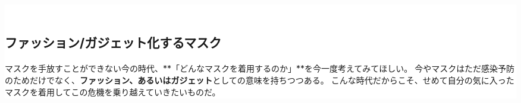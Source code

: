 <iframe style="width:120px;height:240px;" marginwidth="0" marginheight="0" scrolling="no" frameborder="0" src="https://rcm-fe.amazon-adsystem.com/e/cm?ref=qf_sp_asin_til&t=syfylab-22&m=amazon&o=9&p=8&l=as1&IS2=1&detail=1&asins=B08K8F9831&linkId=64e5c2700ab92e5aac8e74326f90b40d&bc1=000000&lt1=_blank&fc1=333333&lc1=0066c0&bg1=ffffff&f=ifr">
</iframe>

</div>
<br>
<div id="ending">

## ファッション/ガジェット化するマスク

マスクを手放すことができない今の時代、**「どんなマスクを着用するのか」**を今一度考えてみてほしい。
今やマスクはただ感染予防のためだけでなく、**ファッション、あるいはガジェット**としての意味を持ちつつある。
こんな時代だからこそ、せめて自分の気に入ったマスクを着用してこの危機を乗り越えていきたいものだ。

</div>
